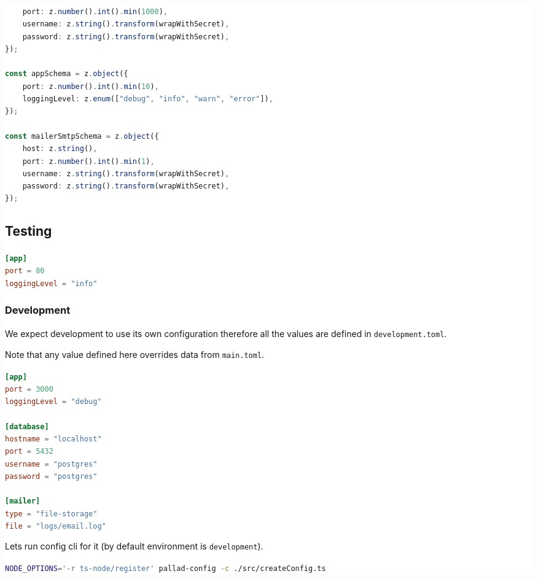 ```ts
    port: z.number().int().min(1000),
    username: z.string().transform(wrapWithSecret),
    password: z.string().transform(wrapWithSecret),
});

const appSchema = z.object({
    port: z.number().int().min(10),
    loggingLevel: z.enum(["debug", "info", "warn", "error"]),
});

const mailerSmtpSchema = z.object({
    host: z.string(),
    port: z.number().int().min(1),
    username: z.string().transform(wrapWithSecret),
    password: z.string().transform(wrapWithSecret),
});
```

## Testing

```toml title="config/main.toml"
[app]
port = 80
loggingLevel = "info"
```

### Development

We expect development to use its own configuration therefore all the values are defined in `development.toml`.

Note that any value defined here overrides data from `main.toml`.
 
```toml title="config/development.toml"
[app]
port = 3000
loggingLevel = "debug"

[database]
hostname = "localhost"
port = 5432
username = "postgres"
password = "postgres"

[mailer]
type = "file-storage"
file = "logs/email.log"
```

Lets run config cli for it (by default environment is `development`).
```bash
NODE_OPTIONS='-r ts-node/register' pallad-config -c ./src/createConfig.ts
```

